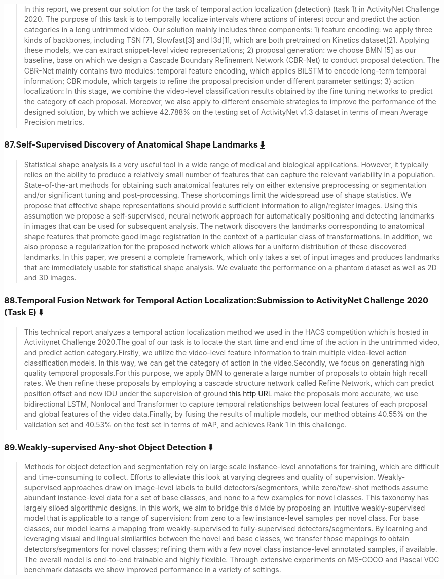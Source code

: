 >  In this report, we present our solution for the task of temporal action localization (detection) (task 1) in ActivityNet Challenge 2020. The purpose of this task is to temporally localize intervals where actions of interest occur and predict the action categories in a long untrimmed video. Our solution mainly includes three components: 1) feature encoding: we apply three kinds of backbones, including TSN [7], Slowfast[3] and I3d[1], which are both pretrained on Kinetics dataset[2]. Applying these models, we can extract snippet-level video representations; 2) proposal generation: we choose BMN [5] as our baseline, base on which we design a Cascade Boundary Refinement Network (CBR-Net) to conduct proposal detection. The CBR-Net mainly contains two modules: temporal feature encoding, which applies BiLSTM to encode long-term temporal information; CBR module, which targets to refine the proposal precision under different parameter settings; 3) action localization: In this stage, we combine the video-level classification results obtained by the fine tuning networks to predict the category of each proposal. Moreover, we also apply to different ensemble strategies to improve the performance of the designed solution, by which we achieve 42.788% on the testing set of ActivityNet v1.3 dataset in terms of mean Average Precision metrics.      
### 87.Self-Supervised Discovery of Anatomical Shape Landmarks  [ :arrow_down: ](https://arxiv.org/pdf/2006.07525.pdf)
>  Statistical shape analysis is a very useful tool in a wide range of medical and biological applications. However, it typically relies on the ability to produce a relatively small number of features that can capture the relevant variability in a population. State-of-the-art methods for obtaining such anatomical features rely on either extensive preprocessing or segmentation and/or significant tuning and post-processing. These shortcomings limit the widespread use of shape statistics. We propose that effective shape representations should provide sufficient information to align/register images. Using this assumption we propose a self-supervised, neural network approach for automatically positioning and detecting landmarks in images that can be used for subsequent analysis. The network discovers the landmarks corresponding to anatomical shape features that promote good image registration in the context of a particular class of transformations. In addition, we also propose a regularization for the proposed network which allows for a uniform distribution of these discovered landmarks. In this paper, we present a complete framework, which only takes a set of input images and produces landmarks that are immediately usable for statistical shape analysis. We evaluate the performance on a phantom dataset as well as 2D and 3D images.      
### 88.Temporal Fusion Network for Temporal Action Localization:Submission to ActivityNet Challenge 2020 (Task E)  [ :arrow_down: ](https://arxiv.org/pdf/2006.07520.pdf)
>  This technical report analyzes a temporal action localization method we used in the HACS competition which is hosted in Activitynet Challenge 2020.The goal of our task is to locate the start time and end time of the action in the untrimmed video, and predict action category.Firstly, we utilize the video-level feature information to train multiple video-level action classification models. In this way, we can get the category of action in the video.Secondly, we focus on generating high quality temporal proposals.For this purpose, we apply BMN to generate a large number of proposals to obtain high recall rates. We then refine these proposals by employing a cascade structure network called Refine Network, which can predict position offset and new IOU under the supervision of ground <a class="link-external link-http" href="http://truth.To" rel="external noopener nofollow">this http URL</a> make the proposals more accurate, we use bidirectional LSTM, Nonlocal and Transformer to capture temporal relationships between local features of each proposal and global features of the video data.Finally, by fusing the results of multiple models, our method obtains 40.55% on the validation set and 40.53% on the test set in terms of mAP, and achieves Rank 1 in this challenge.      
### 89.Weakly-supervised Any-shot Object Detection  [ :arrow_down: ](https://arxiv.org/pdf/2006.07502.pdf)
>  Methods for object detection and segmentation rely on large scale instance-level annotations for training, which are difficult and time-consuming to collect. Efforts to alleviate this look at varying degrees and quality of supervision. Weakly-supervised approaches draw on image-level labels to build detectors/segmentors, while zero/few-shot methods assume abundant instance-level data for a set of base classes, and none to a few examples for novel classes. This taxonomy has largely siloed algorithmic designs. In this work, we aim to bridge this divide by proposing an intuitive weakly-supervised model that is applicable to a range of supervision: from zero to a few instance-level samples per novel class. For base classes, our model learns a mapping from weakly-supervised to fully-supervised detectors/segmentors. By learning and leveraging visual and lingual similarities between the novel and base classes, we transfer those mappings to obtain detectors/segmentors for novel classes; refining them with a few novel class instance-level annotated samples, if available. The overall model is end-to-end trainable and highly flexible. Through extensive experiments on MS-COCO and Pascal VOC benchmark datasets we show improved performance in a variety of settings.      